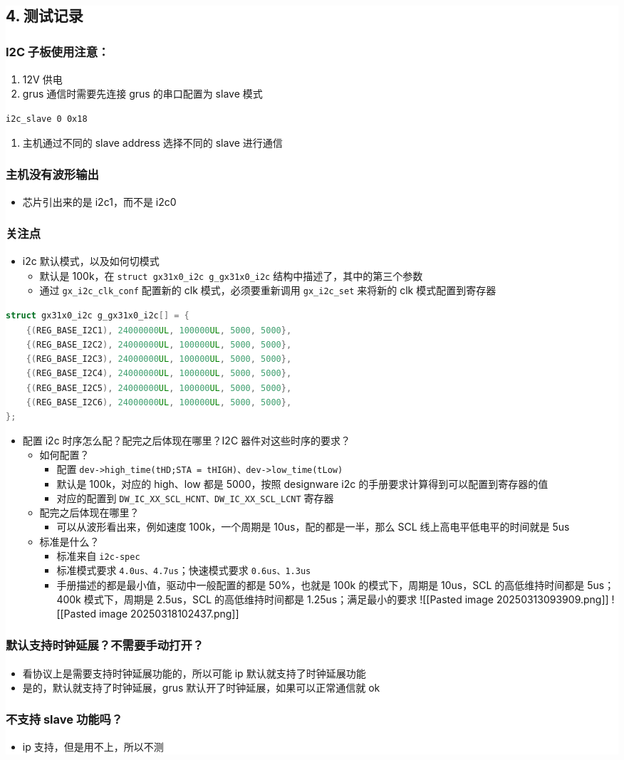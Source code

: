 ## 4. 测试记录

### I2C 子板使用注意：
1. 12V 供电
2. grus 通信时需要先连接 grus 的串口配置为 slave 模式
```
i2c_slave 0 0x18
```
1. 主机通过不同的 slave address 选择不同的 slave 进行通信

### 主机没有波形输出
- 芯片引出来的是 i2c1，而不是 i2c0


### 关注点
- i2c 默认模式，以及如何切模式
	- 默认是 100k，在 `struct gx31x0_i2c g_gx31x0_i2c` 结构中描述了，其中的第三个参数
	- 通过 `gx_i2c_clk_conf` 配置新的 clk 模式，必须要重新调用 `gx_i2c_set` 来将新的 clk 模式配置到寄存器
```c
struct gx31x0_i2c g_gx31x0_i2c[] = {
	{(REG_BASE_I2C1), 24000000UL, 100000UL, 5000, 5000},
	{(REG_BASE_I2C2), 24000000UL, 100000UL, 5000, 5000},
	{(REG_BASE_I2C3), 24000000UL, 100000UL, 5000, 5000},
	{(REG_BASE_I2C4), 24000000UL, 100000UL, 5000, 5000},
	{(REG_BASE_I2C5), 24000000UL, 100000UL, 5000, 5000},
	{(REG_BASE_I2C6), 24000000UL, 100000UL, 5000, 5000},
};
```


- 配置 i2c 时序怎么配？配完之后体现在哪里？I2C 器件对这些时序的要求？
	- 如何配置？
		- 配置 `dev->high_time(tHD;STA = tHIGH)、dev->low_time(tLow)`
		- 默认是 100k，对应的 high、low 都是 5000，按照 designware i2c 的手册要求计算得到可以配置到寄存器的值
		- 对应的配置到 `DW_IC_XX_SCL_HCNT、DW_IC_XX_SCL_LCNT` 寄存器
	- 配完之后体现在哪里？
		- 可以从波形看出来，例如速度 100k，一个周期是 10us，配的都是一半，那么 SCL 线上高电平低电平的时间就是 5us
	- 标准是什么？
		- 标准来自 `i2c-spec`
		- 标准模式要求 `4.0us、4.7us`；快速模式要求 `0.6us、1.3us`
		- 手册描述的都是最小值，驱动中一般配置的都是 50%，也就是 100k 的模式下，周期是 10us，SCL 的高低维持时间都是 5us；400k 模式下，周期是 2.5us，SCL 的高低维持时间都是 1.25us；满足最小的要求
![[Pasted image 20250313093909.png]]
![[Pasted image 20250318102437.png]]


### 默认支持时钟延展？不需要手动打开？
- 看协议上是需要支持时钟延展功能的，所以可能 ip 默认就支持了时钟延展功能
- 是的，默认就支持了时钟延展，grus 默认开了时钟延展，如果可以正常通信就 ok

### 不支持 slave 功能吗？
- ip 支持，但是用不上，所以不测
